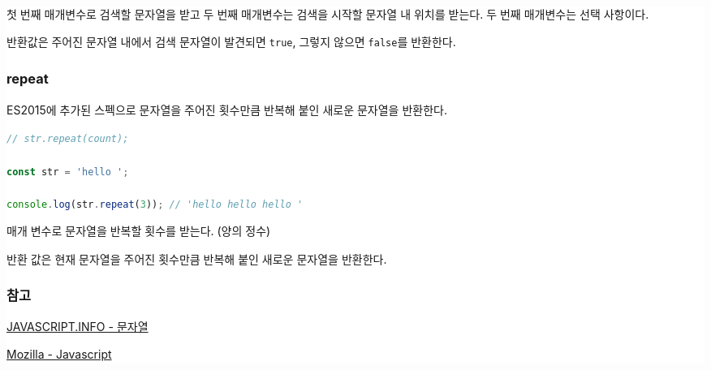 첫 번째 매개변수로 검색할 문자열을 받고 두 번째 매개변수는 검색을 시작할 문자열 내 위치를 받는다. 두 번째 매개변수는 선택 사항이다.

반환값은 주어진 문자열 내에서 검색 문자열이 발견되면 `true`, 그렇지 않으면 `false`를 반환한다.

### repeat

ES2015에 추가된 스펙으로 문자열을 주어진 횟수만큼 반복해 붙인 새로운 문자열을 반환한다.

```jsx
// str.repeat(count);

const str = 'hello ';

console.log(str.repeat(3)); // 'hello hello hello '
```

매개 변수로 문자열을 반복할 횟수를 받는다. (양의 정수)

반환 값은 현재 문자열을 주어진 횟수만큼 반복해 붙인 새로운 문자열을 반환한다.

### 참고

[JAVASCRIPT.INFO - 문자열](https://ko.javascript.info/string)

[Mozilla - Javascript](https://developer.mozilla.org/ko/docs/Web/JavaScript)